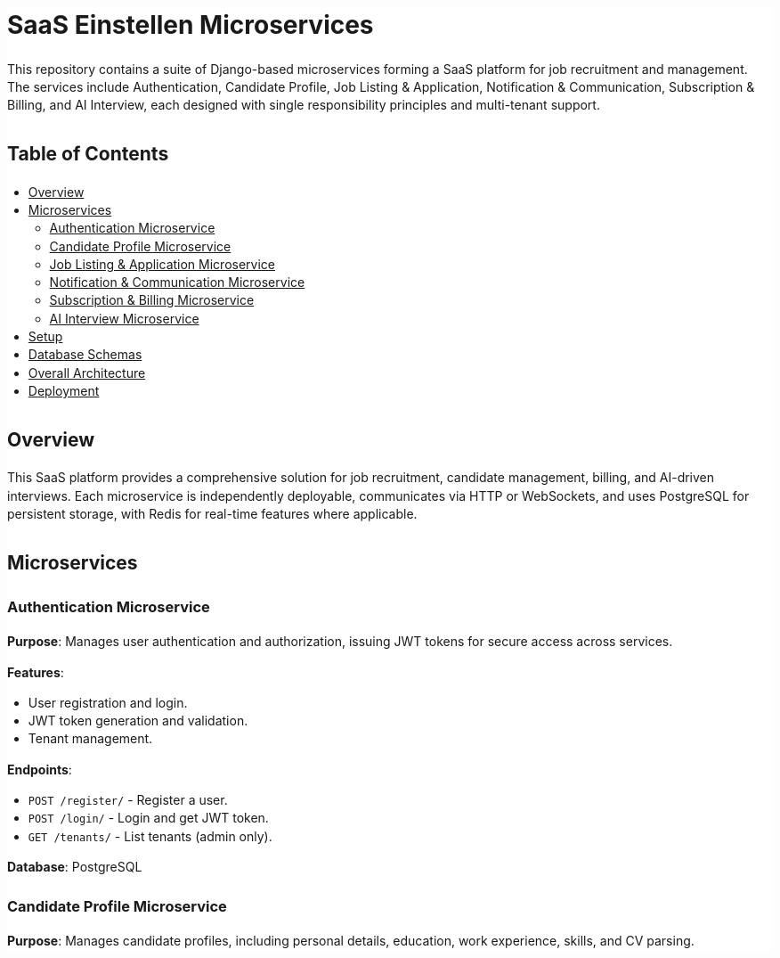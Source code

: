 # SaaS Einstellen Microservices

This repository contains a suite of Django-based microservices forming a SaaS platform for job recruitment and management. The services include Authentication, Candidate Profile, Job Listing & Application, Notification & Communication, Subscription & Billing, and AI Interview, each designed with single responsibility principles and multi-tenant support.

## Table of Contents
- [Overview](#overview)
- [Microservices](#microservices)
  - [Authentication Microservice](#authentication-microservice)
  - [Candidate Profile Microservice](#candidate-profile-microservice)
  - [Job Listing & Application Microservice](#job-listing--application-microservice)
  - [Notification & Communication Microservice](#notification--communication-microservice)
  - [Subscription & Billing Microservice](#subscription--billing-microservice)
  - [AI Interview Microservice](#ai-interview-microservice)
- [Setup](#setup)
- [Database Schemas](#database-schemas)
- [Overall Architecture](#overall-architecture)
- [Deployment](#deployment)

## Overview

This SaaS platform provides a comprehensive solution for job recruitment, candidate management, billing, and AI-driven interviews. Each microservice is independently deployable, communicates via HTTP or WebSockets, and uses PostgreSQL for persistent storage, with Redis for real-time features where applicable.

## Microservices

### Authentication Microservice

**Purpose**: Manages user authentication and authorization, issuing JWT tokens for secure access across services.

**Features**:
- User registration and login.
- JWT token generation and validation.
- Tenant management.

**Endpoints**:
- `POST /register/` - Register a user.
- `POST /login/` - Login and get JWT token.
- `GET /tenants/` - List tenants (admin only).

**Database**: PostgreSQL

### Candidate Profile Microservice

**Purpose**: Manages candidate profiles, including personal details, education, work experience, skills, and CV parsing.
